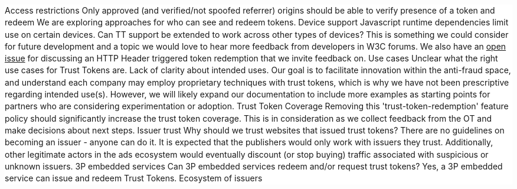   <tr>
   <td>Access restrictions
   </td>
   <td>Only approved (and verified/not spoofed referrer) origins should be able to verify presence of a token and redeem
   </td>
   <td>We are exploring approaches for who can see and redeem tokens.
   </td>
  </tr>
  <tr>
   <td>Device support
   </td>
   <td>Javascript runtime dependencies limit use on certain devices. Can TT support be extended to work across other types of devices? 
   </td>
   <td>This is something we could consider for future development and a topic we would love to hear more feedback from developers in W3C forums. We also have an <a href="https://github.com/WICG/trust-token-api/issues/89">open issue</a> for discussing an HTTP Header triggered token redemption that we invite feedback on.
   </td>
  </tr>
  <tr>
   <td>Use cases
   </td>
   <td>Unclear what the right use cases for Trust Tokens are. Lack of clarity about intended uses.  
   </td>
   <td>Our goal is to facilitate innovation within the anti-fraud space, and understand each company may employ proprietary techniques with trust tokens, which is why we have not been prescriptive regarding intended use(s). However, we will likely expand our documentation to include more examples as starting points for partners who are considering experimentation or adoption. 
   </td>
  </tr>
  <tr>
   <td>Trust Token Coverage 
   </td>
   <td>Removing this 'trust-token-redemption' feature policy should significantly increase the trust token coverage.
   </td>
   <td>This is in consideration as we collect feedback from the OT and make decisions about next steps.
   </td>
  </tr>
  <tr>
   <td>Issuer trust
   </td>
   <td>Why should we trust websites that issued trust tokens?
   </td>
   <td>There are no guidelines on becoming an issuer - anyone can do it. It is expected that the publishers would only work with issuers they trust. Additionally, other legitimate actors in the ads ecosystem would eventually discount (or stop buying) traffic associated with suspicious or unknown issuers.
   </td>
  </tr>
  <tr>
   <td>3P embedded services
   </td>
   <td>Can 3P embedded services redeem and/or request trust tokens?
   </td>
   <td>Yes, a 3P embedded service can issue and redeem Trust Tokens.
   </td>
  </tr>
  <tr>
   <td>Ecosystem of issuers
   </td>